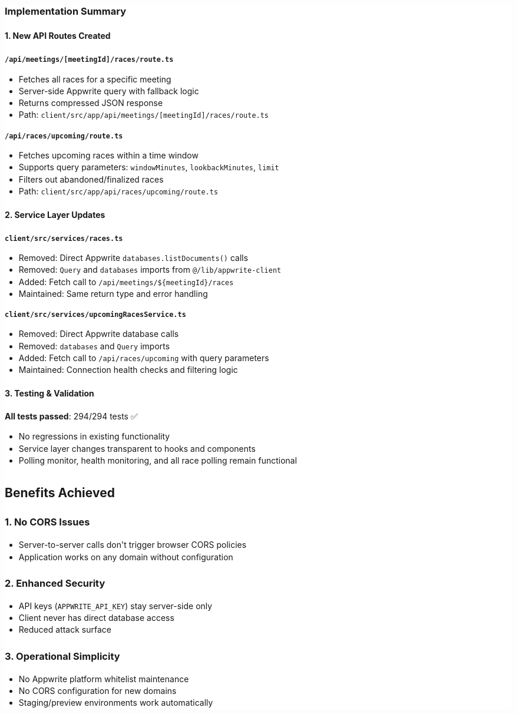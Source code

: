### Implementation Summary

#### 1. New API Routes Created

**`/api/meetings/[meetingId]/races/route.ts`**
- Fetches all races for a specific meeting
- Server-side Appwrite query with fallback logic
- Returns compressed JSON response
- Path: `client/src/app/api/meetings/[meetingId]/races/route.ts`

**`/api/races/upcoming/route.ts`**
- Fetches upcoming races within a time window
- Supports query parameters: `windowMinutes`, `lookbackMinutes`, `limit`
- Filters out abandoned/finalized races
- Path: `client/src/app/api/races/upcoming/route.ts`

#### 2. Service Layer Updates

**`client/src/services/races.ts`**
- Removed: Direct Appwrite `databases.listDocuments()` calls
- Removed: `Query` and `databases` imports from `@/lib/appwrite-client`
- Added: Fetch call to `/api/meetings/${meetingId}/races`
- Maintained: Same return type and error handling

**`client/src/services/upcomingRacesService.ts`**
- Removed: Direct Appwrite database calls
- Removed: `databases` and `Query` imports
- Added: Fetch call to `/api/races/upcoming` with query parameters
- Maintained: Connection health checks and filtering logic

#### 3. Testing & Validation

**All tests passed**: 294/294 tests ✅
- No regressions in existing functionality
- Service layer changes transparent to hooks and components
- Polling monitor, health monitoring, and all race polling remain functional

## Benefits Achieved

### 1. No CORS Issues
- Server-to-server calls don't trigger browser CORS policies
- Application works on any domain without configuration

### 2. Enhanced Security
- API keys (`APPWRITE_API_KEY`) stay server-side only
- Client never has direct database access
- Reduced attack surface

### 3. Operational Simplicity
- No Appwrite platform whitelist maintenance
- No CORS configuration for new domains
- Staging/preview environments work automatically
